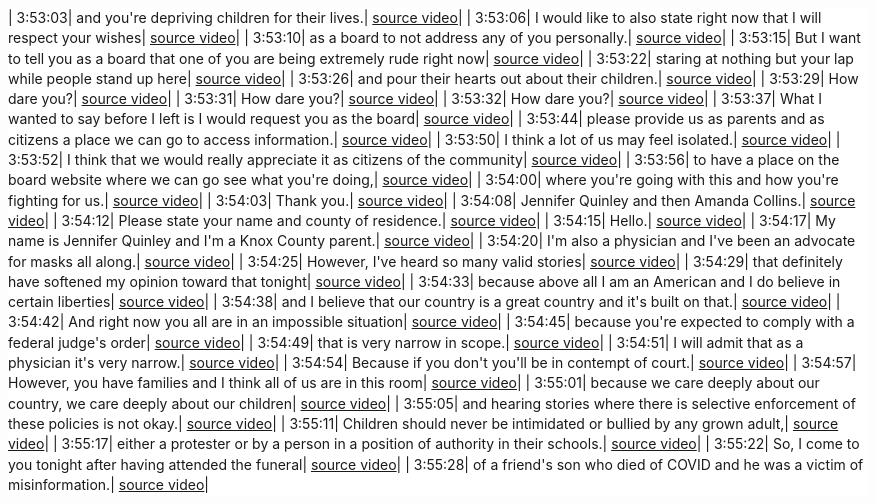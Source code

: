 | 3:53:03| and you're depriving children for their lives.| [source video](https://archive.org/details/school-board-264-211006?start=13983)|
| 3:53:06| I would like to also state right now that I will respect your wishes| [source video](https://archive.org/details/school-board-264-211006?start=13986)|
| 3:53:10| as a board to not address any of you personally.| [source video](https://archive.org/details/school-board-264-211006?start=13990)|
| 3:53:15| But I want to tell you as a board that one of you are being extremely rude right now| [source video](https://archive.org/details/school-board-264-211006?start=13995)|
| 3:53:22| staring at nothing but your lap while people stand up here| [source video](https://archive.org/details/school-board-264-211006?start=14002)|
| 3:53:26| and pour their hearts out about their children.| [source video](https://archive.org/details/school-board-264-211006?start=14006)|
| 3:53:29| How dare you?| [source video](https://archive.org/details/school-board-264-211006?start=14009)|
| 3:53:31| How dare you?| [source video](https://archive.org/details/school-board-264-211006?start=14011)|
| 3:53:32| How dare you?| [source video](https://archive.org/details/school-board-264-211006?start=14012)|
| 3:53:37| What I wanted to say before I left is I would request you as the board| [source video](https://archive.org/details/school-board-264-211006?start=14017)|
| 3:53:44| please provide us as parents and as citizens a place we can go to access information.| [source video](https://archive.org/details/school-board-264-211006?start=14024)|
| 3:53:50| I think a lot of us may feel isolated.| [source video](https://archive.org/details/school-board-264-211006?start=14030)|
| 3:53:52| I think that we would really appreciate it as citizens of the community| [source video](https://archive.org/details/school-board-264-211006?start=14032)|
| 3:53:56| to have a place on the board website where we can go see what you're doing,| [source video](https://archive.org/details/school-board-264-211006?start=14036)|
| 3:54:00| where you're going with this and how you're fighting for us.| [source video](https://archive.org/details/school-board-264-211006?start=14040)|
| 3:54:03| Thank you.| [source video](https://archive.org/details/school-board-264-211006?start=14043)|
| 3:54:08| Jennifer Quinley and then Amanda Collins.| [source video](https://archive.org/details/school-board-264-211006?start=14048)|
| 3:54:12| Please state your name and county of residence.| [source video](https://archive.org/details/school-board-264-211006?start=14052)|
| 3:54:15| Hello.| [source video](https://archive.org/details/school-board-264-211006?start=14055)|
| 3:54:17| My name is Jennifer Quinley and I'm a Knox County parent.| [source video](https://archive.org/details/school-board-264-211006?start=14057)|
| 3:54:20| I'm also a physician and I've been an advocate for masks all along.| [source video](https://archive.org/details/school-board-264-211006?start=14060)|
| 3:54:25| However, I've heard so many valid stories| [source video](https://archive.org/details/school-board-264-211006?start=14065)|
| 3:54:29| that definitely have softened my opinion toward that tonight| [source video](https://archive.org/details/school-board-264-211006?start=14069)|
| 3:54:33| because above all I am an American and I do believe in certain liberties| [source video](https://archive.org/details/school-board-264-211006?start=14073)|
| 3:54:38| and I believe that our country is a great country and it's built on that.| [source video](https://archive.org/details/school-board-264-211006?start=14078)|
| 3:54:42| And right now you all are in an impossible situation| [source video](https://archive.org/details/school-board-264-211006?start=14082)|
| 3:54:45| because you're expected to comply with a federal judge's order| [source video](https://archive.org/details/school-board-264-211006?start=14085)|
| 3:54:49| that is very narrow in scope.| [source video](https://archive.org/details/school-board-264-211006?start=14089)|
| 3:54:51| I will admit that as a physician it's very narrow.| [source video](https://archive.org/details/school-board-264-211006?start=14091)|
| 3:54:54| Because if you don't you'll be in contempt of court.| [source video](https://archive.org/details/school-board-264-211006?start=14094)|
| 3:54:57| However, you have families and I think all of us are in this room| [source video](https://archive.org/details/school-board-264-211006?start=14097)|
| 3:55:01| because we care deeply about our country, we care deeply about our children| [source video](https://archive.org/details/school-board-264-211006?start=14101)|
| 3:55:05| and hearing stories where there is selective enforcement of these policies is not okay.| [source video](https://archive.org/details/school-board-264-211006?start=14105)|
| 3:55:11| Children should never be intimidated or bullied by any grown adult,| [source video](https://archive.org/details/school-board-264-211006?start=14111)|
| 3:55:17| either a protester or by a person in a position of authority in their schools.| [source video](https://archive.org/details/school-board-264-211006?start=14117)|
| 3:55:22| So, I come to you tonight after having attended the funeral| [source video](https://archive.org/details/school-board-264-211006?start=14122)|
| 3:55:28| of a friend's son who died of COVID and he was a victim of misinformation.| [source video](https://archive.org/details/school-board-264-211006?start=14128)|